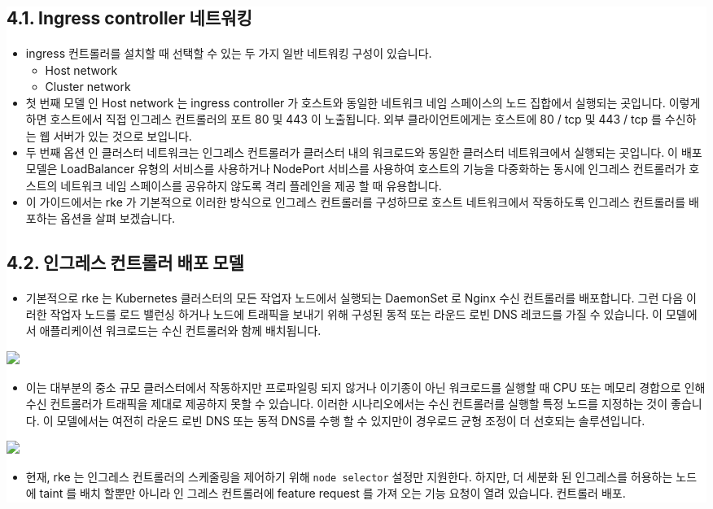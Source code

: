 ## 4.1. Ingress controller 네트워킹

- ingress 컨트롤러를 설치할 때 선택할 수 있는 두 가지 일반 네트워킹 구성이 있습니다.
  - Host network
  - Cluster network
- 첫 번째 모델 인 Host network 는 ingress controller 가 호스트와 동일한 네트워크 네임 스페이스의 노드 집합에서 실행되는 곳입니다. 이렇게하면 호스트에서 직접 인그레스 컨트롤러의 포트 80 및 443 이 노출됩니다. 외부 클라이언트에게는 호스트에 80 / tcp 및 443 / tcp 를 수신하는 웹 서버가 있는 것으로 보입니다.
- 두 번째 옵션 인 클러스터 네트워크는 인그레스 컨트롤러가 클러스터 내의 워크로드와 동일한 클러스터 네트워크에서 실행되는 곳입니다. 이 배포 모델은 LoadBalancer 유형의 서비스를 사용하거나 NodePort 서비스를 사용하여 호스트의 기능을 다중화하는 동시에 인그레스 컨트롤러가 호스트의 네트워크 네임 스페이스를 공유하지 않도록 격리 플레인을 제공 할 때 유용합니다.
- 이 가이드에서는 rke 가 기본적으로 이러한 방식으로 인그레스 컨트롤러를 구성하므로 호스트 네트워크에서 작동하도록 인그레스 컨트롤러를 배포하는 옵션을 살펴 보겠습니다.

## 4.2. 인그레스 컨트롤러 배포 모델

- 기본적으로 rke 는 Kubernetes 클러스터의 모든 작업자 노드에서 실행되는 DaemonSet 로 Nginx 수신 컨트롤러를 배포합니다. 그런 다음 이러한 작업자 노드를 로드 밸런싱 하거나 노드에 트래픽을 보내기 위해 구성된 동적 또는 라운드 로빈 DNS 레코드를 가질 수 있습니다. 이 모델에서 애플리케이션 워크로드는 수신 컨트롤러와 함께 배치됩니다.

![](/images/2021-06-14-14-20-37.png)

- 이는 대부분의 중소 규모 클러스터에서 작동하지만 프로파일링 되지 않거나 이기종이 아닌 워크로드를 실행할 때 CPU 또는 메모리 경합으로 인해 수신 컨트롤러가 트래픽을 제대로 제공하지 못할 수 있습니다. 이러한 시나리오에서는 수신 컨트롤러를 실행할 특정 노드를 지정하는 것이 좋습니다. 이 모델에서는 여전히 라운드 로빈 DNS 또는 동적 DNS를 수행 할 수 있지만이 경우로드 균형 조정이 더 선호되는 솔루션입니다.

![](/images/2021-06-14-14-26-48.png)

- 현재, rke 는 인그레스 컨트롤러의 스케줄링을 제어하기 위해 `node selector` 설정만 지원한다. 하지만, 더 세분화 된 인그레스를 허용하는 노드에 taint 를 배치 할뿐만 아니라 인 그레스 컨트롤러에 feature request 를 가져 오는 기능 요청이 열려 있습니다. 컨트롤러 배포.